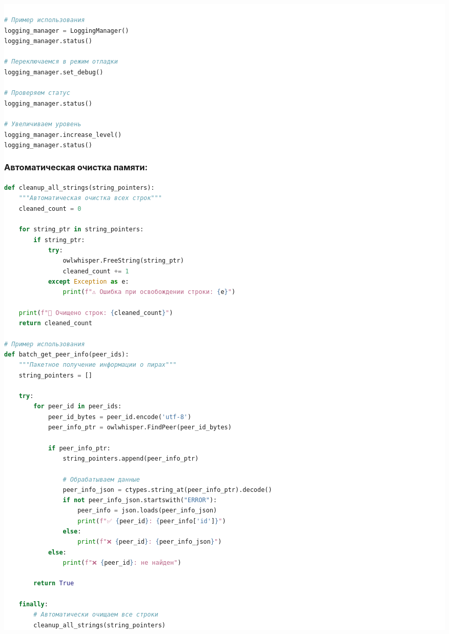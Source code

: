 ```python

# Пример использования
logging_manager = LoggingManager()
logging_manager.status()

# Переключаемся в режим отладки
logging_manager.set_debug()

# Проверяем статус
logging_manager.status()

# Увеличиваем уровень
logging_manager.increase_level()
logging_manager.status()
```

### **Автоматическая очистка памяти:**

```python
def cleanup_all_strings(string_pointers):
    """Автоматическая очистка всех строк"""
    cleaned_count = 0
    
    for string_ptr in string_pointers:
        if string_ptr:
            try:
                owlwhisper.FreeString(string_ptr)
                cleaned_count += 1
            except Exception as e:
                print(f"⚠️ Ошибка при освобождении строки: {e}")
    
    print(f"🧹 Очищено строк: {cleaned_count}")
    return cleaned_count

# Пример использования
def batch_get_peer_info(peer_ids):
    """Пакетное получение информации о пирах"""
    string_pointers = []
    
    try:
        for peer_id in peer_ids:
            peer_id_bytes = peer_id.encode('utf-8')
            peer_info_ptr = owlwhisper.FindPeer(peer_id_bytes)
            
            if peer_info_ptr:
                string_pointers.append(peer_info_ptr)
                
                # Обрабатываем данные
                peer_info_json = ctypes.string_at(peer_info_ptr).decode()
                if not peer_info_json.startswith("ERROR"):
                    peer_info = json.loads(peer_info_json)
                    print(f"✅ {peer_id}: {peer_info['id']}")
                else:
                    print(f"❌ {peer_id}: {peer_info_json}")
            else:
                print(f"❌ {peer_id}: не найден")
        
        return True
        
    finally:
        # Автоматически очищаем все строки
        cleanup_all_strings(string_pointers)

```